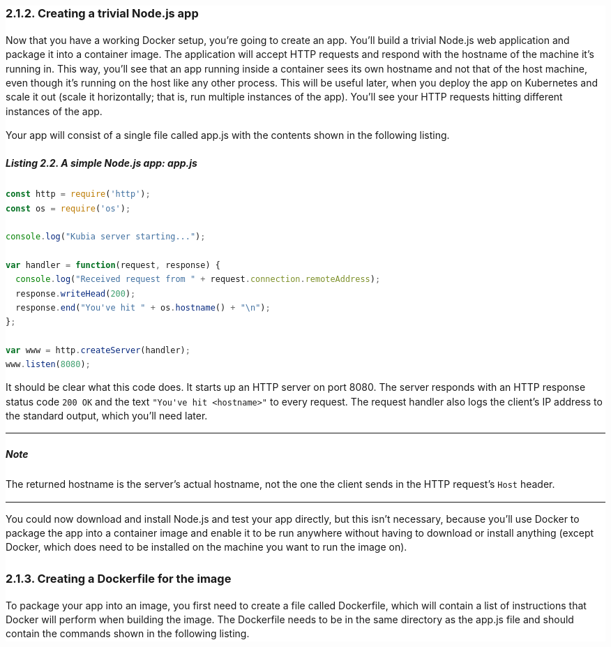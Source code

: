 ### 2.1.2. Creating a trivial Node.js app

Now that you have a working Docker setup, you’re going to create an app. You’ll build a trivial Node.js web application and package it into a container image. The application will accept HTTP requests and respond with the hostname of the machine it’s running in. This way, you’ll see that an app running inside a container sees its own hostname and not that of the host machine, even though it’s running on the host like any other process. This will be useful later, when you deploy the app on Kubernetes and scale it out (scale it horizontally; that is, run multiple instances of the app). You’ll see your HTTP requests hitting different instances of the app.

Your app will consist of a single file called app.js with the contents shown in the following listing.

##### Listing 2.2. A simple Node.js app: app.js

```javascript
const http = require('http');
const os = require('os');

console.log("Kubia server starting...");

var handler = function(request, response) {
  console.log("Received request from " + request.connection.remoteAddress);
  response.writeHead(200);
  response.end("You've hit " + os.hostname() + "\n");
};

var www = http.createServer(handler);
www.listen(8080);
```

It should be clear what this code does. It starts up an HTTP server on port 8080. The server responds with an HTTP response status code `200 OK` and the text `"You've hit <hostname>"` to every request. The request handler also logs the client’s IP address to the standard output, which you’ll need later.

---

##### Note

The returned hostname is the server’s actual hostname, not the one the client sends in the HTTP request’s `Host` header.

---

You could now download and install Node.js and test your app directly, but this isn’t necessary, because you’ll use Docker to package the app into a container image and enable it to be run anywhere without having to download or install anything (except Docker, which does need to be installed on the machine you want to run the image on).

### 2.1.3. Creating a Dockerfile for the image

To package your app into an image, you first need to create a file called Dockerfile, which will contain a list of instructions that Docker will perform when building the image. The Dockerfile needs to be in the same directory as the app.js file and should contain the commands shown in the following listing.
